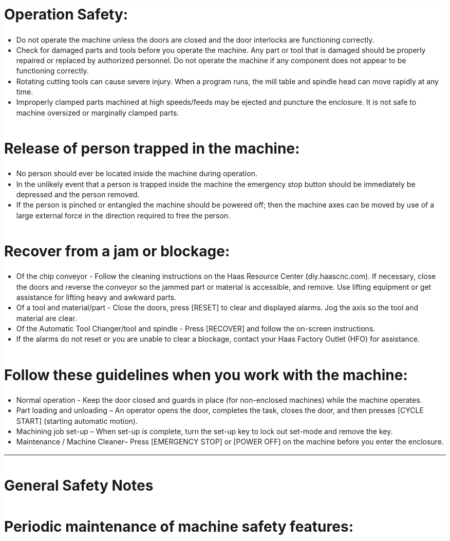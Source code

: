 # Operation Safety:

- Do not operate the machine unless the doors are closed and the door interlocks are functioning correctly.
- Check for damaged parts and tools before you operate the machine. Any part or tool that is damaged should be properly repaired or replaced by authorized personnel. Do not operate the machine if any component does not appear to be functioning correctly.
- Rotating cutting tools can cause severe injury. When a program runs, the mill table and spindle head can move rapidly at any time.
- Improperly clamped parts machined at high speeds/feeds may be ejected and puncture the enclosure. It is not safe to machine oversized or marginally clamped parts.

# Release of person trapped in the machine:

- No person should ever be located inside the machine during operation.
- In the unlikely event that a person is trapped inside the machine the emergency stop button should be immediately be depressed and the person removed.
- If the person is pinched or entangled the machine should be powered off; then the machine axes can be moved by use of a large external force in the direction required to free the person.

# Recover from a jam or blockage:

- Of the chip conveyor - Follow the cleaning instructions on the Haas Resource Center (diy.haascnc.com). If necessary, close the doors and reverse the conveyor so the jammed part or material is accessible, and remove. Use lifting equipment or get assistance for lifting heavy and awkward parts.
- Of a tool and material/part - Close the doors, press [RESET] to clear and displayed alarms. Jog the axis so the tool and material are clear.
- Of the Automatic Tool Changer/tool and spindle - Press [RECOVER] and follow the on-screen instructions.
- If the alarms do not reset or you are unable to clear a blockage, contact your Haas Factory Outlet (HFO) for assistance.

# Follow these guidelines when you work with the machine:

- Normal operation - Keep the door closed and guards in place (for non-enclosed machines) while the machine operates.
- Part loading and unloading – An operator opens the door, completes the task, closes the door, and then presses [CYCLE START] (starting automatic motion).
- Machining job set-up – When set-up is complete, turn the set-up key to lock out set-mode and remove the key.
- Maintenance / Machine Cleaner– Press [EMERGENCY STOP] or [POWER OFF] on the machine before you enter the enclosure.
---
# General Safety Notes

# Periodic maintenance of machine safety features:
